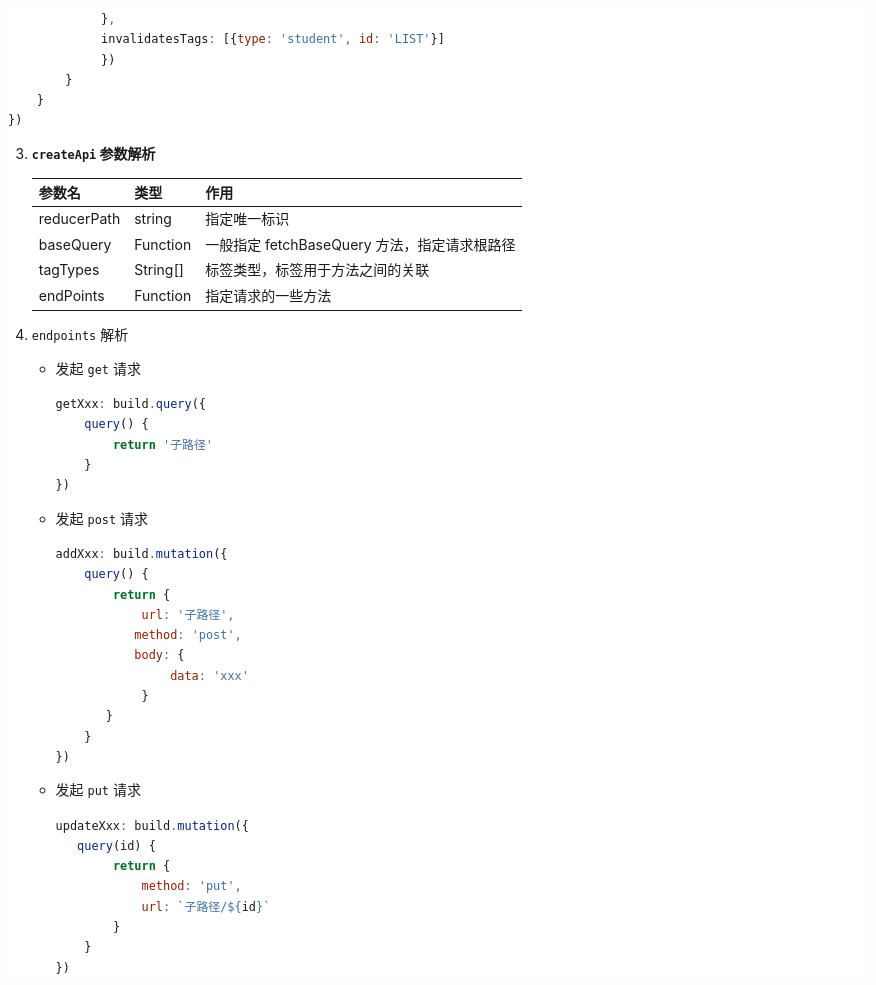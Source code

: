    ```js
           		},
           		invalidatesTags: [{type: 'student', id: 'LIST'}]
         		})
           }
       }
   })
   ```

3. **`createApi` 参数解析**

   | 参数名      | 类型     | 作用                                         |
   | ----------- | -------- | -------------------------------------------- |
   | reducerPath | string   | 指定唯一标识                                 |
   | baseQuery   | Function | 一般指定 fetchBaseQuery 方法，指定请求根路径 |
   | tagTypes    | String[] | 标签类型，标签用于方法之间的关联             |
   | endPoints   | Function | 指定请求的一些方法                           |

4. `endpoints` 解析

   - 发起 `get` 请求

     ```js
     getXxx: build.query({
         query() {
             return '子路径'
         }
     })
     ```

   - 发起 `post` 请求

     ```js
     addXxx: build.mutation({
         query() {
             return {
                 url: '子路径',
         		method: 'post',
         		body: {
                     data: 'xxx'
                 }
     		}
         }
     })
     ```

   - 发起 `put` 请求

     ```js
     updateXxx: build.mutation({
     	query(id) {
             return {
                 method: 'put',
                 url: `子路径/${id}`
             }
         }
     })
     ```
